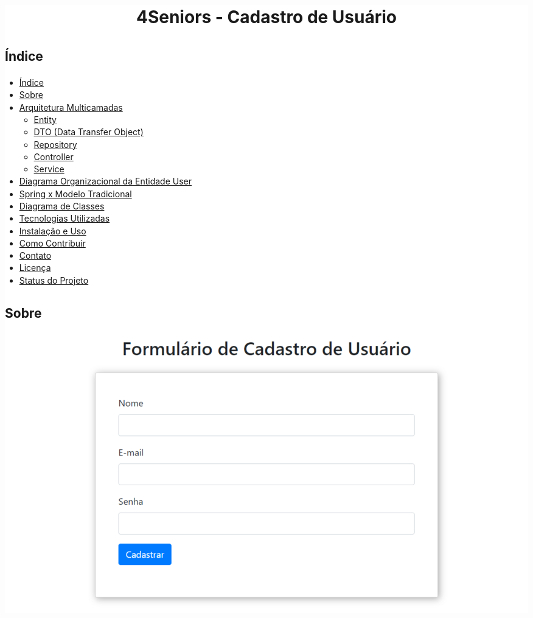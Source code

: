 <div align="center">
  <h1><strong>4Seniors - Cadastro de Usuário</strong></h1>
</div>

## Índice

- [Índice](#índice)
- [Sobre](#sobre)
- [Arquitetura Multicamadas](#arquitetura-multicamadas)
  - [Entity](#entity)
  - [DTO (Data Transfer Object)](#dto-data-transfer-object)
  - [Repository](#repository)
  - [Controller](#controller)
  - [Service](#service)
- [Diagrama Organizacional da Entidade User](#diagrama-organizacional-da-entidade-user)
- [Spring x Modelo Tradicional](#spring-x-modelo-tradicional)
- [Diagrama de Classes](#diagrama-de-classes)
- [Tecnologias Utilizadas](#tecnologias-utilizadas)
- [Instalação e Uso](#instalação-e-uso)
- [Como Contribuir](#como-contribuir)
- [Contato](#contato)
- [Licença](#licença)
- [Status do Projeto](#status-do-projeto)

## Sobre

<div align="center">
  <img src="assets/images/view-user1.png" alt="Tela de Cadastro de Usuários">
</div>
